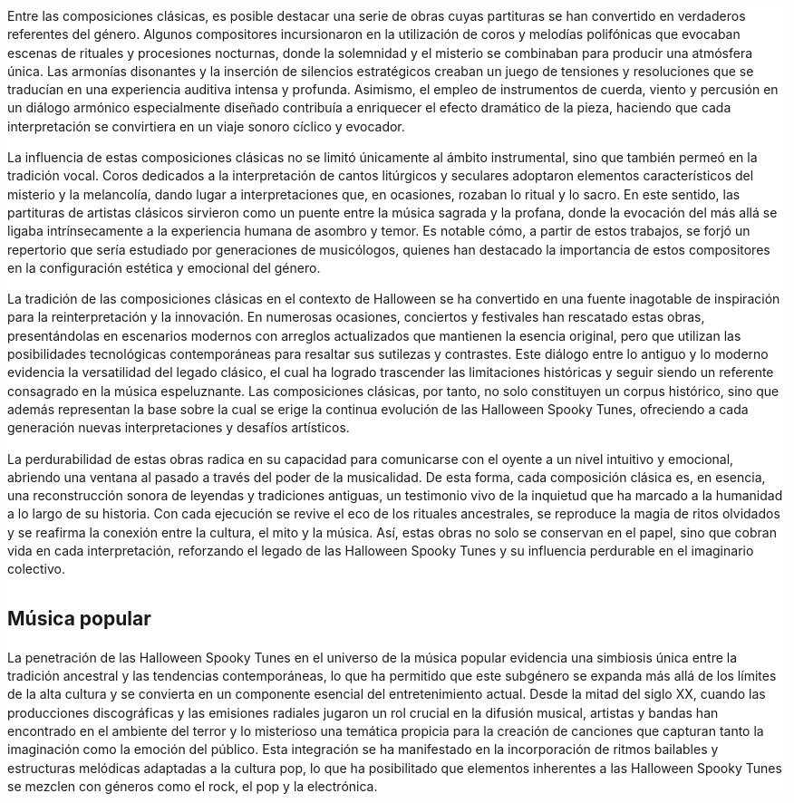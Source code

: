 Entre las composiciones clásicas, es posible destacar una serie de obras cuyas partituras se han convertido en verdaderos referentes del género. Algunos compositores incursionaron en la utilización de coros y melodías polifónicas que evocaban escenas de rituales y procesiones nocturnas, donde la solemnidad y el misterio se combinaban para producir una atmósfera única. Las armonías disonantes y la inserción de silencios estratégicos creaban un juego de tensiones y resoluciones que se traducían en una experiencia auditiva intensa y profunda. Asimismo, el empleo de instrumentos de cuerda, viento y percusión en un diálogo armónico especialmente diseñado contribuía a enriquecer el efecto dramático de la pieza, haciendo que cada interpretación se convirtiera en un viaje sonoro cíclico y evocador.

La influencia de estas composiciones clásicas no se limitó únicamente al ámbito instrumental, sino que también permeó en la tradición vocal. Coros dedicados a la interpretación de cantos litúrgicos y seculares adoptaron elementos característicos del misterio y la melancolía, dando lugar a interpretaciones que, en ocasiones, rozaban lo ritual y lo sacro. En este sentido, las partituras de artistas clásicos sirvieron como un puente entre la música sagrada y la profana, donde la evocación del más allá se ligaba intrínsecamente a la experiencia humana de asombro y temor. Es notable cómo, a partir de estos trabajos, se forjó un repertorio que sería estudiado por generaciones de musicólogos, quienes han destacado la importancia de estos compositores en la configuración estética y emocional del género.

La tradición de las composiciones clásicas en el contexto de Halloween se ha convertido en una fuente inagotable de inspiración para la reinterpretación y la innovación. En numerosas ocasiones, conciertos y festivales han rescatado estas obras, presentándolas en escenarios modernos con arreglos actualizados que mantienen la esencia original, pero que utilizan las posibilidades tecnológicas contemporáneas para resaltar sus sutilezas y contrastes. Este diálogo entre lo antiguo y lo moderno evidencia la versatilidad del legado clásico, el cual ha logrado trascender las limitaciones históricas y seguir siendo un referente consagrado en la música espeluznante. Las composiciones clásicas, por tanto, no solo constituyen un corpus histórico, sino que además representan la base sobre la cual se erige la continua evolución de las Halloween Spooky Tunes, ofreciendo a cada generación nuevas interpretaciones y desafíos artísticos.

La perdurabilidad de estas obras radica en su capacidad para comunicarse con el oyente a un nivel intuitivo y emocional, abriendo una ventana al pasado a través del poder de la musicalidad. De esta forma, cada composición clásica es, en esencia, una reconstrucción sonora de leyendas y tradiciones antiguas, un testimonio vivo de la inquietud que ha marcado a la humanidad a lo largo de su historia. Con cada ejecución se revive el eco de los rituales ancestrales, se reproduce la magia de ritos olvidados y se reafirma la conexión entre la cultura, el mito y la música. Así, estas obras no solo se conservan en el papel, sino que cobran vida en cada interpretación, reforzando el legado de las Halloween Spooky Tunes y su influencia perdurable en el imaginario colectivo.


## Música popular

La penetración de las Halloween Spooky Tunes en el universo de la música popular evidencia una simbiosis única entre la tradición ancestral y las tendencias contemporáneas, lo que ha permitido que este subgénero se expanda más allá de los límites de la alta cultura y se convierta en un componente esencial del entretenimiento actual. Desde la mitad del siglo XX, cuando las producciones discográficas y las emisiones radiales jugaron un rol crucial en la difusión musical, artistas y bandas han encontrado en el ambiente del terror y lo misterioso una temática propicia para la creación de canciones que capturan tanto la imaginación como la emoción del público. Esta integración se ha manifestado en la incorporación de ritmos bailables y estructuras melódicas adaptadas a la cultura pop, lo que ha posibilitado que elementos inherentes a las Halloween Spooky Tunes se mezclen con géneros como el rock, el pop y la electrónica.  
